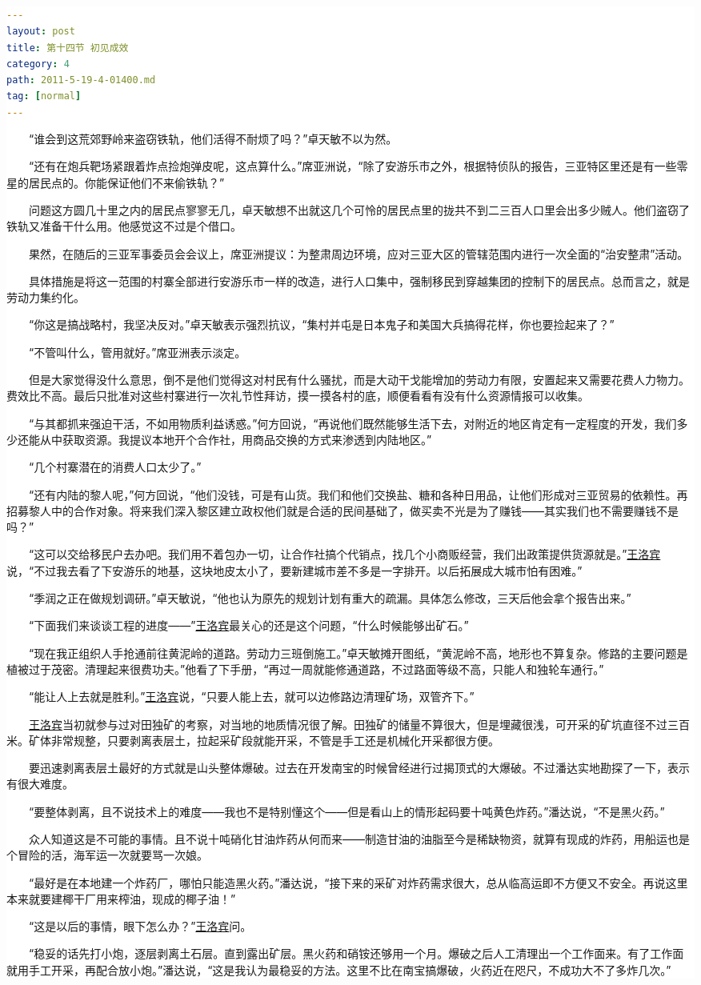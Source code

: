 ```yaml
---
layout: post
title: 第十四节 初见成效
category: 4
path: 2011-5-19-4-01400.md
tag: [normal]
---
```


　　“谁会到这荒郊野岭来盗窃铁轨，他们活得不耐烦了吗？”卓天敏不以为然。

　　“还有在炮兵靶场紧跟着炸点捡炮弹皮呢，这点算什么。”席亚洲说，“除了安游乐市之外，根据特侦队的报告，三亚特区里还是有一些零星的居民点的。你能保证他们不来偷铁轨？”

　　问题这方圆几十里之内的居民点寥寥无几，卓天敏想不出就这几个可怜的居民点里的拢共不到二三百人口里会出多少贼人。他们盗窃了铁轨又准备干什么用。他感觉这不过是个借口。

　　果然，在随后的三亚军事委员会会议上，席亚洲提议：为整肃周边环境，应对三亚大区的管辖范围内进行一次全面的“治安整肃”活动。

　　具体措施是将这一范围的村寨全部进行安游乐市一样的改造，进行人口集中，强制移民到穿越集团的控制下的居民点。总而言之，就是劳动力集约化。

　　“你这是搞战略村，我坚决反对。”卓天敏表示强烈抗议，“集村并屯是日本鬼子和美国大兵搞得花样，你也要捡起来了？”

　　“不管叫什么，管用就好。”席亚洲表示淡定。

　　但是大家觉得没什么意思，倒不是他们觉得这对村民有什么骚扰，而是大动干戈能增加的劳动力有限，安置起来又需要花费人力物力。费效比不高。最后只批准对这些村寨进行一次礼节性拜访，摸一摸各村的底，顺便看看有没有什么资源情报可以收集。

　　“与其都抓来强迫干活，不如用物质利益诱惑。”何方回说，“再说他们既然能够生活下去，对附近的地区肯定有一定程度的开发，我们多少还能从中获取资源。我提议本地开个合作社，用商品交换的方式来渗透到内陆地区。”

　　“几个村寨潜在的消费人口太少了。”

　　“还有内陆的黎人呢，”何方回说，“他们没钱，可是有山货。我们和他们交换盐、糖和各种日用品，让他们形成对三亚贸易的依赖性。再招募黎人中的合作对象。将来我们深入黎区建立政权他们就是合适的民间基础了，做买卖不光是为了赚钱——其实我们也不需要赚钱不是吗？”

　　“这可以交给移民户去办吧。我们用不着包办一切，让合作社搞个代销点，找几个小商贩经营，我们出政策提供货源就是。”[王洛宾][y003]说，“不过我去看了下安游乐的地基，这块地皮太小了，要新建城市差不多是一字排开。以后拓展成大城市怕有困难。”

　　“季润之正在做规划调研。”卓天敏说，“他也认为原先的规划计划有重大的疏漏。具体怎么修改，三天后他会拿个报告出来。”

　　“下面我们来谈谈工程的进度——”[王洛宾][y003]最关心的还是这个问题，“什么时候能够出矿石。”

　　“现在我正组织人手抢通前往黄泥岭的道路。劳动力三班倒施工。”卓天敏摊开图纸，“黄泥岭不高，地形也不算复杂。修路的主要问题是植被过于茂密。清理起来很费功夫。”他看了下手册，“再过一周就能修通道路，不过路面等级不高，只能人和独轮车通行。”

　　“能让人上去就是胜利。”[王洛宾][y003]说，“只要人能上去，就可以边修路边清理矿场，双管齐下。”

　　[王洛宾][y003]当初就参与过对田独矿的考察，对当地的地质情况很了解。田独矿的储量不算很大，但是埋藏很浅，可开采的矿坑直径不过三百米。矿体非常规整，只要剥离表层土，拉起采矿段就能开采，不管是手工还是机械化开采都很方便。

　　要迅速剥离表层土最好的方式就是山头整体爆破。过去在开发南宝的时候曾经进行过揭顶式的大爆破。不过潘达实地勘探了一下，表示有很大难度。

　　“要整体剥离，且不说技术上的难度——我也不是特别懂这个——但是看山上的情形起码要十吨黄色炸药。”潘达说，“不是黑火药。”

　　众人知道这是不可能的事情。且不说十吨硝化甘油炸药从何而来——制造甘油的油脂至今是稀缺物资，就算有现成的炸药，用船运也是个冒险的活，海军运一次就要骂一次娘。

　　“最好是在本地建一个炸药厂，哪怕只能造黑火药。”潘达说，“接下来的采矿对炸药需求很大，总从临高运即不方便又不安全。再说这里本来就要建椰干厂用来榨油，现成的椰子油！”

　　“这是以后的事情，眼下怎么办？”[王洛宾][y003]问。

　　“稳妥的话先打小炮，逐层剥离土石层。直到露出矿层。黑火药和硝铵还够用一个月。爆破之后人工清理出一个工作面来。有了工作面就用手工开采，再配合放小炮。”潘达说，“这是我认为最稳妥的方法。这里不比在南宝搞爆破，火药近在咫尺，不成功大不了多炸几次。”


[y003]: /characters/y003 "王洛宾"
[y004]: /characters/y004 "展无涯"